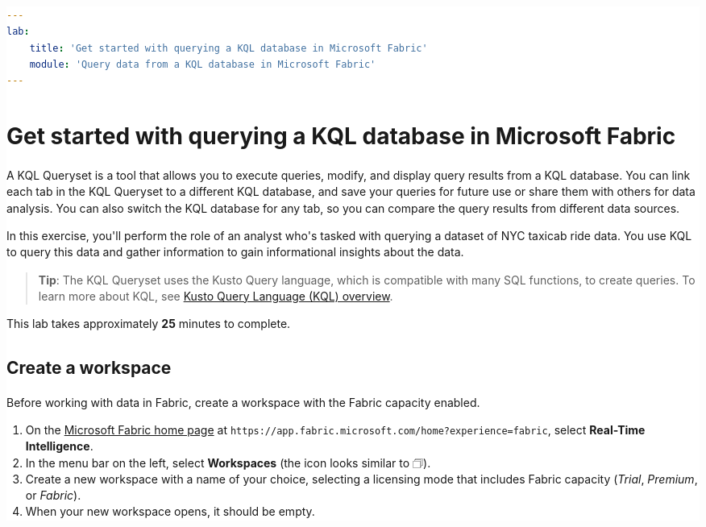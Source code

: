 ```yaml
---
lab:
    title: 'Get started with querying a KQL database in Microsoft Fabric'
    module: 'Query data from a KQL database in Microsoft Fabric'
---
```


# Get started with querying a KQL database in Microsoft Fabric

A KQL Queryset is a tool that allows you to execute queries, modify, and display query results from a KQL database. You can link each tab in the KQL Queryset to a different KQL database, and save your queries for future use or share them with others for data analysis. You can also switch the KQL database for any tab, so you can compare the query results from different data sources.

In this exercise, you'll perform the role of an analyst who's tasked with querying a dataset of NYC taxicab ride data. You use KQL to query this data and gather information to gain informational insights about the data.

> **Tip**: The KQL Queryset uses the Kusto Query language, which is compatible with many SQL functions, to create queries. To learn more about KQL, see [Kusto Query Language (KQL) overview](https://learn.microsoft.com/azure/data-explorer/kusto/query/?context=%2Ffabric%2Fcontext%2Fcontext).

This lab takes approximately **25** minutes to complete.

## Create a workspace

Before working with data in Fabric, create a workspace with the Fabric capacity enabled.

1. On the [Microsoft Fabric home page](https://app.fabric.microsoft.com/home?experience=fabric) at `https://app.fabric.microsoft.com/home?experience=fabric`, select **Real-Time Intelligence**.
1. In the menu bar on the left, select **Workspaces** (the icon looks similar to &#128455;).
1. Create a new workspace with a name of your choice, selecting a licensing mode that includes Fabric capacity (*Trial*, *Premium*, or *Fabric*).
1. When your new workspace opens, it should be empty.
